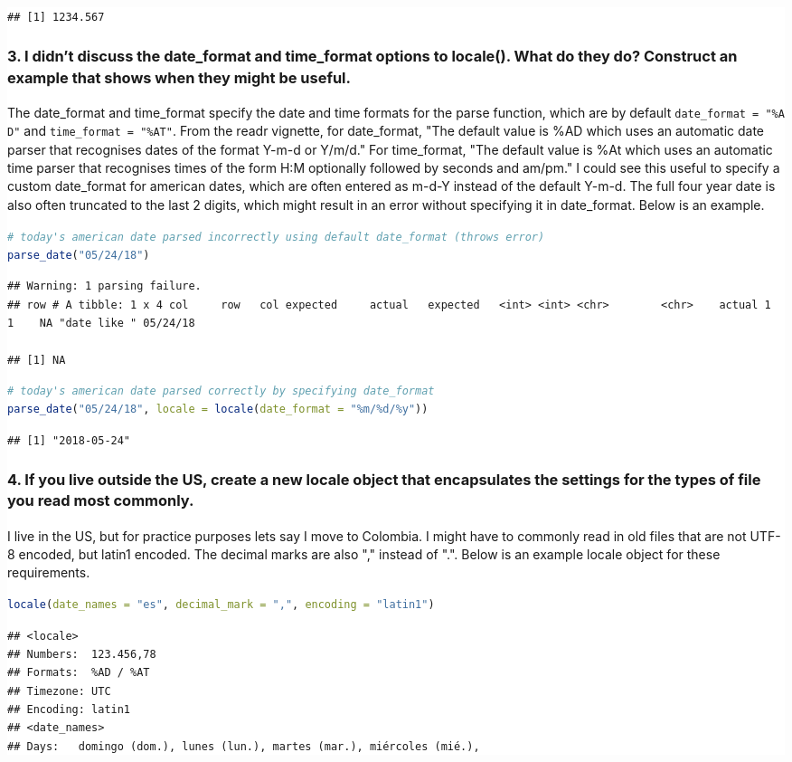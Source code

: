    ## [1] 1234.567

### 3. I didn’t discuss the date\_format and time\_format options to locale(). What do they do? Construct an example that shows when they might be useful.

The date\_format and time\_format specify the date and time formats for the parse function, which are by default `date_format = "%AD"` and `time_format = "%AT"`. From the readr vignette, for date\_format, "The default value is %AD which uses an automatic date parser that recognises dates of the format Y-m-d or Y/m/d." For time\_format, "The default value is %At which uses an automatic time parser that recognises times of the form H:M optionally followed by seconds and am/pm." I could see this useful to specify a custom date\_format for american dates, which are often entered as m-d-Y instead of the default Y-m-d. The full four year date is also often truncated to the last 2 digits, which might result in an error without specifying it in date\_format. Below is an example.

``` r
# today's american date parsed incorrectly using default date_format (throws error)
parse_date("05/24/18")
```

    ## Warning: 1 parsing failure.
    ## row # A tibble: 1 x 4 col     row   col expected     actual   expected   <int> <int> <chr>        <chr>    actual 1     1    NA "date like " 05/24/18

    ## [1] NA

``` r
# today's american date parsed correctly by specifying date_format
parse_date("05/24/18", locale = locale(date_format = "%m/%d/%y"))
```

    ## [1] "2018-05-24"

### 4. If you live outside the US, create a new locale object that encapsulates the settings for the types of file you read most commonly.

I live in the US, but for practice purposes lets say I move to Colombia. I might have to commonly read in old files that are not UTF-8 encoded, but latin1 encoded. The decimal marks are also "," instead of ".". Below is an example locale object for these requirements.

``` r
locale(date_names = "es", decimal_mark = ",", encoding = "latin1")
```

    ## <locale>
    ## Numbers:  123.456,78
    ## Formats:  %AD / %AT
    ## Timezone: UTC
    ## Encoding: latin1
    ## <date_names>
    ## Days:   domingo (dom.), lunes (lun.), martes (mar.), miércoles (mié.),